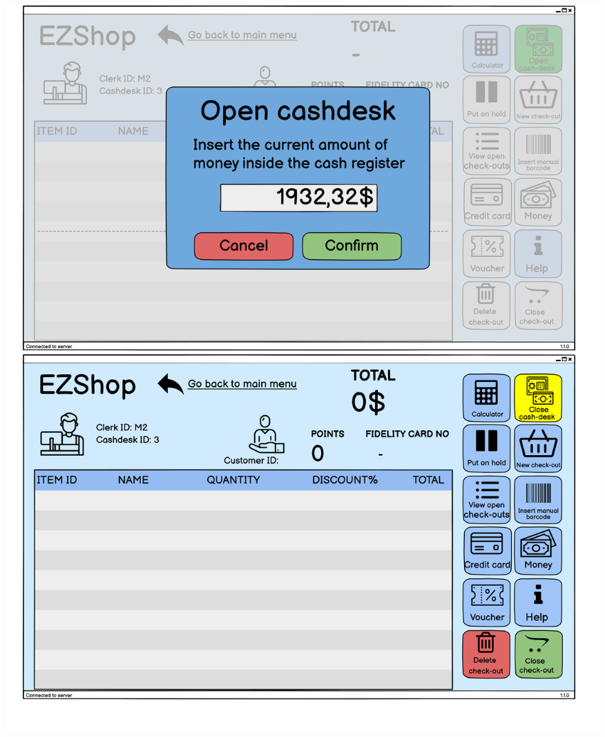 <img src="../Images/GUI/CashOpening.png" width="850" height="500">
<img src="../Images/GUI/OpenCashdesk.png" width="850" height="500">
<br><br><br>
